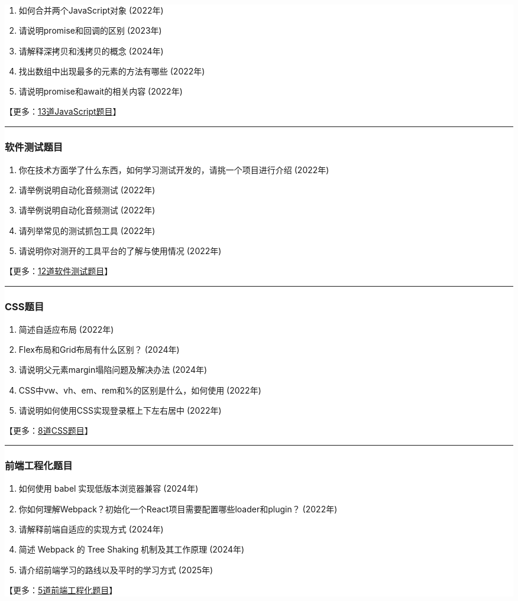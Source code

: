 1. 如何合并两个JavaScript对象 (2022年) 

2. 请说明promise和回调的区别 (2023年) 

3. 请解释深拷贝和浅拷贝的概念 (2024年) 

4. 找出数组中出现最多的元素的方法有哪些 (2022年) 

5. 请说明promise和await的相关内容 (2022年) 

【更多：[13道JavaScript题目](https://www.bagujing.com/companies)】


---

### 软件测试题目

1. 你在技术方面学了什么东西，如何学习测试开发的，请挑一个项目进行介绍 (2022年) 

2. 请举例说明自动化音频测试 (2022年) 

3. 请举例说明自动化音频测试 (2022年) 

4. 请列举常见的测试抓包工具 (2022年) 

5. 请说明你对测开的工具平台的了解与使用情况 (2022年) 

【更多：[12道软件测试题目](https://www.bagujing.com/companies)】


---

### CSS题目

1. 简述自适应布局 (2022年) 

2. Flex布局和Grid布局有什么区别？ (2024年) 

3. 请说明父元素margin塌陷问题及解决办法 (2024年) 

4. CSS中vw、vh、em、rem和%的区别是什么，如何使用 (2022年) 

5. 请说明如何使用CSS实现登录框上下左右居中 (2022年) 

【更多：[8道CSS题目](https://www.bagujing.com/companies)】


---

### 前端工程化题目

1. 如何使用 babel 实现低版本浏览器兼容 (2024年) 

2. 你如何理解Webpack？初始化一个React项目需要配置哪些loader和plugin？ (2022年) 

3. 请解释前端自适应的实现方式 (2024年) 

4. 简述 Webpack 的 Tree Shaking 机制及其工作原理 (2024年) 

5. 请介绍前端学习的路线以及平时的学习方式 (2025年) 

【更多：[5道前端工程化题目](https://www.bagujing.com/companies)】
